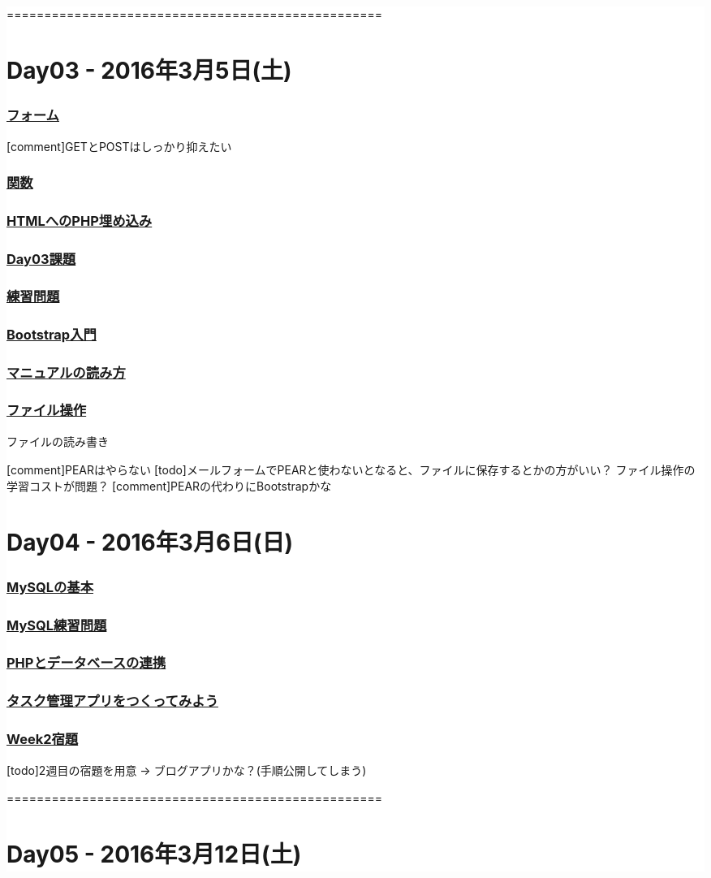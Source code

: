 ==================================================

# Day03 - 2016年3月5日(土)
### <a href="" target="_blank">フォーム</a>
[comment]GETとPOSTはしっかり抑えたい

### <a href="" target="_blank">関数</a>

### <a href="" target="_blank">HTMLへのPHP埋め込み</a>

### <a href="" target="_blank">Day03課題</a>

### <a href="" target="_blank">練習問題</a>

### <a href="" target="_blank">Bootstrap入門</a>

### <a href="" target="_blank">マニュアルの読み方</a>

### <a href="" target="_blank">ファイル操作</a>
ファイルの読み書き

[comment]PEARはやらない
[todo]メールフォームでPEARと使わないとなると、ファイルに保存するとかの方がいい？ ファイル操作の学習コストが問題？
[comment]PEARの代わりにBootstrapかな


# Day04 - 2016年3月6日(日)
### <a href="" target="_blank">MySQLの基本</a>

### <a href="" target="_blank">MySQL練習問題</a>

### <a href="" target="_blank">PHPとデータベースの連携</a>

### <a href="" target="_blank">タスク管理アプリをつくってみよう</a>

### <a href="" target="_blank"></a>

### <a href="" target="_blank"></a>

### <a href="" target="_blank">Week2宿題</a>
[todo]2週目の宿題を用意 → ブログアプリかな？(手順公開してしまう)


==================================================


# Day05 - 2016年3月12日(土)
